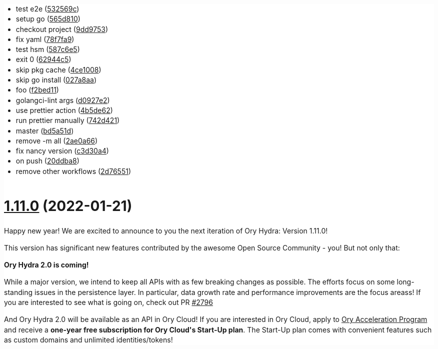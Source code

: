 * test e2e ([532569c](https://github.com/icyphox/hydra/commit/532569c5e8c1f84b2fe5a928119ae5fd0944fda0))
* setup go ([565d810](https://github.com/icyphox/hydra/commit/565d810dc5deb0d922a25ddc95302470118ef827))
* checkout project ([9dd9753](https://github.com/icyphox/hydra/commit/9dd97536d855e693e6c5bf7fd06469938a0b6bce))
* fix yaml ([78f7fa9](https://github.com/icyphox/hydra/commit/78f7fa9db3b8a488eb4bfe2f3cef368ecabb101a))
* test hsm ([587c6e5](https://github.com/icyphox/hydra/commit/587c6e5701264a41112d8652062e3bb840ec2963))
* exit 0 ([62944c5](https://github.com/icyphox/hydra/commit/62944c5897b73776ccad9d439e537e9450ca55eb))
* skip pkg cache ([4ce1008](https://github.com/icyphox/hydra/commit/4ce1008c794f37df6bafb7eb77908987915fab12))
* skip go install ([027a8aa](https://github.com/icyphox/hydra/commit/027a8aad263cc4937590b67d3631e374238fbb28))
* foo ([f2bed11](https://github.com/icyphox/hydra/commit/f2bed110763d4e0aa509565c5a6d770b7f6a193f))
* golangci-lint args ([d0927e2](https://github.com/icyphox/hydra/commit/d0927e2e2d45714806b1df1a7eff4fb4ce67a91e))
* use prettier action ([4b5de62](https://github.com/icyphox/hydra/commit/4b5de627fefdcf4dd6e278b76c7d57859b57615f))
* run prettier manually ([742d421](https://github.com/icyphox/hydra/commit/742d421b311776f004a7d0efe40c54d9ac1a5ba5))
* master ([bd5a51d](https://github.com/icyphox/hydra/commit/bd5a51d48fa882a7c6ff8405bd7b92c228a7e762))
* remove -m all ([2ae0a66](https://github.com/icyphox/hydra/commit/2ae0a6603033706b53868e11dc3a30873c8b792b))
* fix nancy version ([c3d30a4](https://github.com/icyphox/hydra/commit/c3d30a415c2bb26c4ce0ca007cf157bcb2f96ec9))
* on push ([20ddba8](https://github.com/icyphox/hydra/commit/20ddba82d0762f4f90deabf12af3ed77953e6e3d))
* remove other workflows ([2d76551](https://github.com/icyphox/hydra/commit/2d76551e5e61b5f9f64530f09fa377452503bff5))


# [1.11.0](https://github.com/icyphox/hydra/compare/v1.10.7...v1.11.0) (2022-01-21)

Happy new year! We are excited to announce to you the next iteration of Ory Hydra: Version 1.11.0!

This version has significant new features contributed by the awesome Open Source Community - you! But not only that:

**Ory Hydra 2.0 is coming!**

While a major version, we intend to keep all APIs with as few breaking changes as possible. The efforts focus on some long-standing issues in the persistence layer. In particular, data growth rate and performance improvements are the focus areass! If you are interested to see what is going on, check out PR [#2796](https://github.com/ory/hydra/pull/2796)

And Ory Hydra 2.0 will be available as an API in Ory Cloud! If you are interested in Ory Cloud, apply to [Ory Acceleration Program](https://share-eu1.hsforms.com/1KWJxgKzNQWOjR9r5blC41wextgn) and receive a **one-year free subscription for Ory Cloud's Start-Up plan**. The Start-Up plan comes with convenient features such as custom domains and unlimited identities/tokens!
